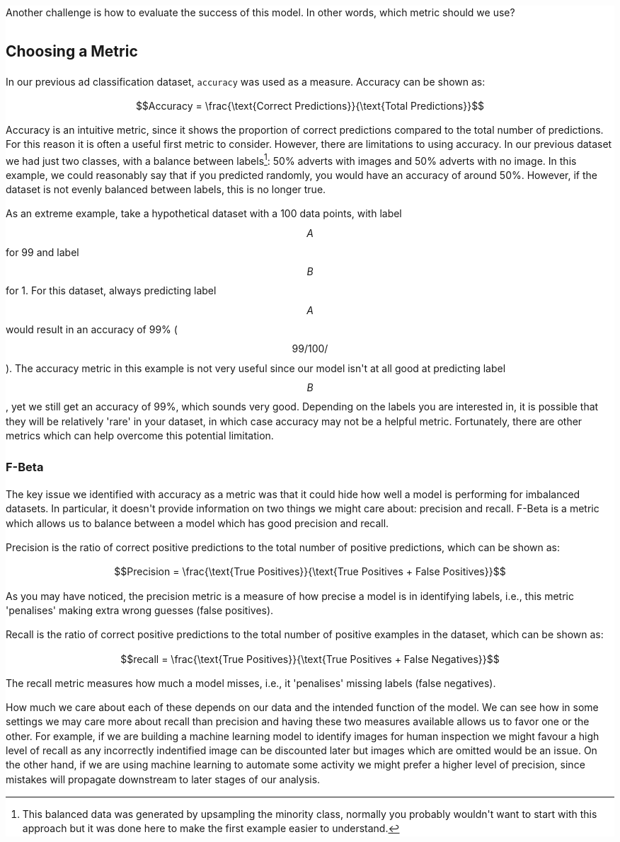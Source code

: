 Another challenge is how to evaluate the success of this model. In other words, which metric should we use?

## Choosing a Metric

In our previous ad classification dataset, `accuracy` was used as a measure. Accuracy can be shown as:

$$Accuracy = \frac{\text{Correct Predictions}}{\text{Total Predictions}}$$

Accuracy is an intuitive metric, since it shows the proportion of correct predictions compared to the total number of predictions. For this reason it is often a useful first metric to consider. However, there are limitations to using accuracy. In our previous dataset we had just two classes, with a balance between labels[^2]: 50% adverts with images and 50% adverts with no image. In this example, we could reasonably say that if you predicted randomly, you would have an accuracy of around 50%. However, if the dataset is not evenly balanced between labels, this is no longer true. 

As an extreme example, take a hypothetical dataset with a 100 data points, with label $$A$$ for 99 and label $$B$$ for 1. For this dataset, always predicting label $$A$$ would result in an accuracy of 99% ($$99/100/$$). The accuracy metric in this example is not very useful since our model isn't at all good at predicting label $$B$$, yet we still get an accuracy of 99%, which sounds very good. Depending on the labels you are interested in, it is possible that they will be relatively 'rare' in your dataset, in which case accuracy may not be a helpful metric. Fortunately, there are other metrics which can help overcome this potential limitation.

### F-Beta 

The key issue we identified with accuracy as a metric was that it could hide how well a model is performing for imbalanced datasets. In particular, it doesn't provide information on two things we might care about: precision and recall. F-Beta is a metric which allows us to balance between a model which has good precision and recall.

Precision is the ratio of correct positive predictions to the total number of positive predictions, which can be shown as:

$$Precision = \frac{\text{True Positives}}{\text{True Positives + False Positives}}$$

As you may have noticed, the precision metric is a measure of how precise a model is in identifying labels, i.e., this metric 'penalises' making extra wrong guesses (false positives).

Recall is the ratio of correct positive predictions to the total number of positive examples in the dataset, which can be shown as:

$$recall = \frac{\text{True Positives}}{\text{True Positives + False Negatives}}$$

The recall metric measures how much a model misses, i.e., it 'penalises' missing labels (false negatives). 

How much we care about each of these depends on our data and the intended function of the model. We can see how in some settings we may care more about recall than precision and having these two measures available allows us to favor one or the other. For example, if we are building a machine learning model to identify images for human inspection we might favour a high level of recall as any incorrectly indentified image can be discounted later but images which are omitted would be an issue. On the other hand, if we are using machine learning to automate some activity we might prefer a higher level of precision, since mistakes will propagate downstream to later stages of our analysis. 


[^1]: Lee, Benjamin. ‘Compounded Mediation: A Data Archaeology of the Newspaper Navigator Dataset’, 1 September 2020. [https://hcommons.org/deposits/item/hc:32415/](https://perma.cc/4F2T-RG2C).
[^2]: This balanced data was generated by upsampling the minority class, normally you probably wouldn't want to start with this approach but it was done here to make the first example easier to understand. 
[^3]: A particularly useful callback is 'early stopping'. As the name suggests, this callback ['terminates training when monitored quantity stops improving.'](https://perma.cc/P22H-BPBL).
[^4]: If you are trying to find a particular type of image which rarely appears in your corpus it may be better to tackle this as an 'image retrieval' problem, more specifically ['content based image retrieval'](https://perma.cc/9BFV-4G33).
[^5]: Crawford, Kate. *Atlas of AI: Power, Politics, and the Planetary Costs of Artificial Intelligence*, 2021.
[^6]: Smits, Thomas, and Melvin Wevers. ‘The Agency of Computer Vision Models as Optical Instruments’. Visual Communication, 19 March 2021, [https://doi.org/10.1177/1470357221992097](https://doi.org/10.1177/1470357221992097).